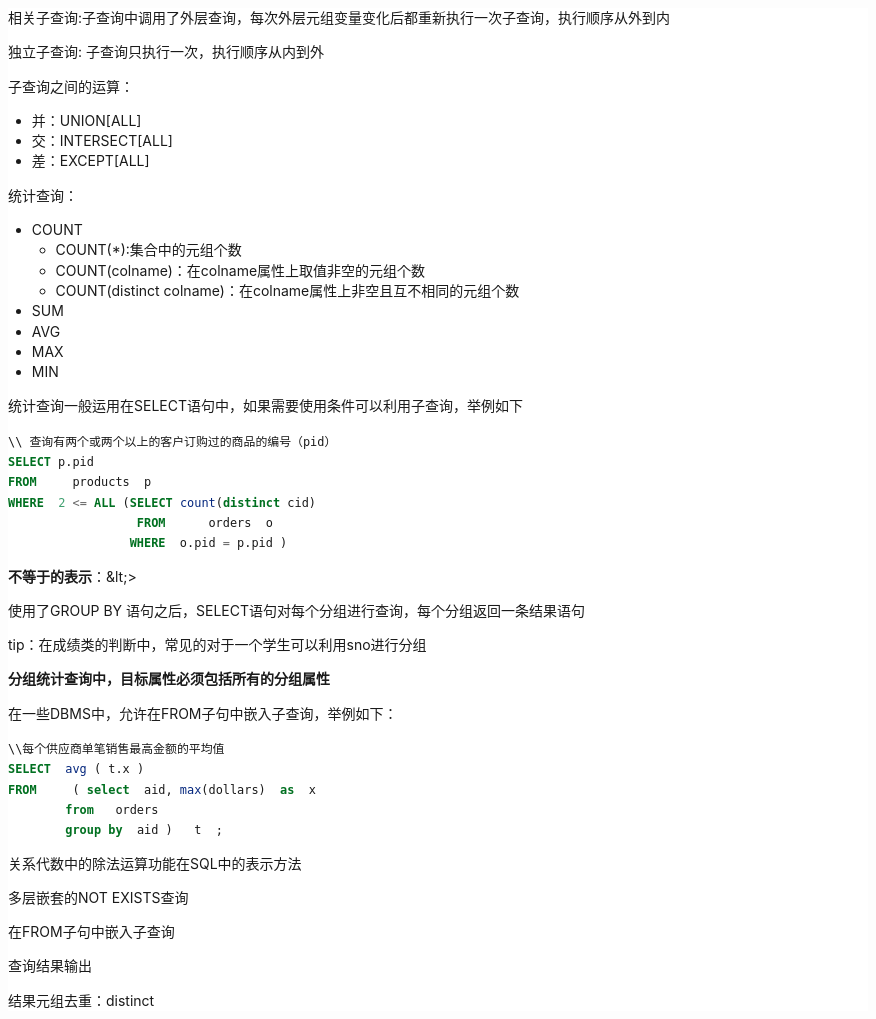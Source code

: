 相关子查询:子查询中调用了外层查询，每次外层元组变量变化后都重新执行一次子查询，执行顺序从外到内

独立子查询: 子查询只执行一次，执行顺序从内到外

子查询之间的运算：

* 并：UNION\[ALL\]
* 交：INTERSECT\[ALL\]
* 差：EXCEPT\[ALL\]

统计查询：

* COUNT
  * COUNT\(\*\):集合中的元组个数
  * COUNT\(colname\)：在colname属性上取值非空的元组个数
  * COUNT\(distinct colname\)：在colname属性上非空且互不相同的元组个数
* SUM
* AVG
* MAX
* MIN

统计查询一般运用在SELECT语句中，如果需要使用条件可以利用子查询，举例如下

```sql
\\ 查询有两个或两个以上的客户订购过的商品的编号（pid）
SELECT p.pid
FROM     products  p
WHERE  2 <= ALL (SELECT count(distinct cid)
                  FROM      orders  o
                 WHERE  o.pid = p.pid )
```

**不等于的表示**：\&lt;&gt;

使用了GROUP BY 语句之后，SELECT语句对每个分组进行查询，每个分组返回一条结果语句

tip：在成绩类的判断中，常见的对于一个学生可以利用sno进行分组

**分组统计查询中，目标属性必须包括所有的分组属性**

在一些DBMS中，允许在FROM子句中嵌入子查询，举例如下：

```sql
\\每个供应商单笔销售最高金额的平均值
SELECT  avg ( t.x )
FROM     ( select  aid, max(dollars)  as  x
        from   orders
        group by  aid )   t  ;
```

关系代数中的除法运算功能在SQL中的表示方法

多层嵌套的NOT EXISTS查询

在FROM子句中嵌入子查询

查询结果输出

结果元组去重：distinct
